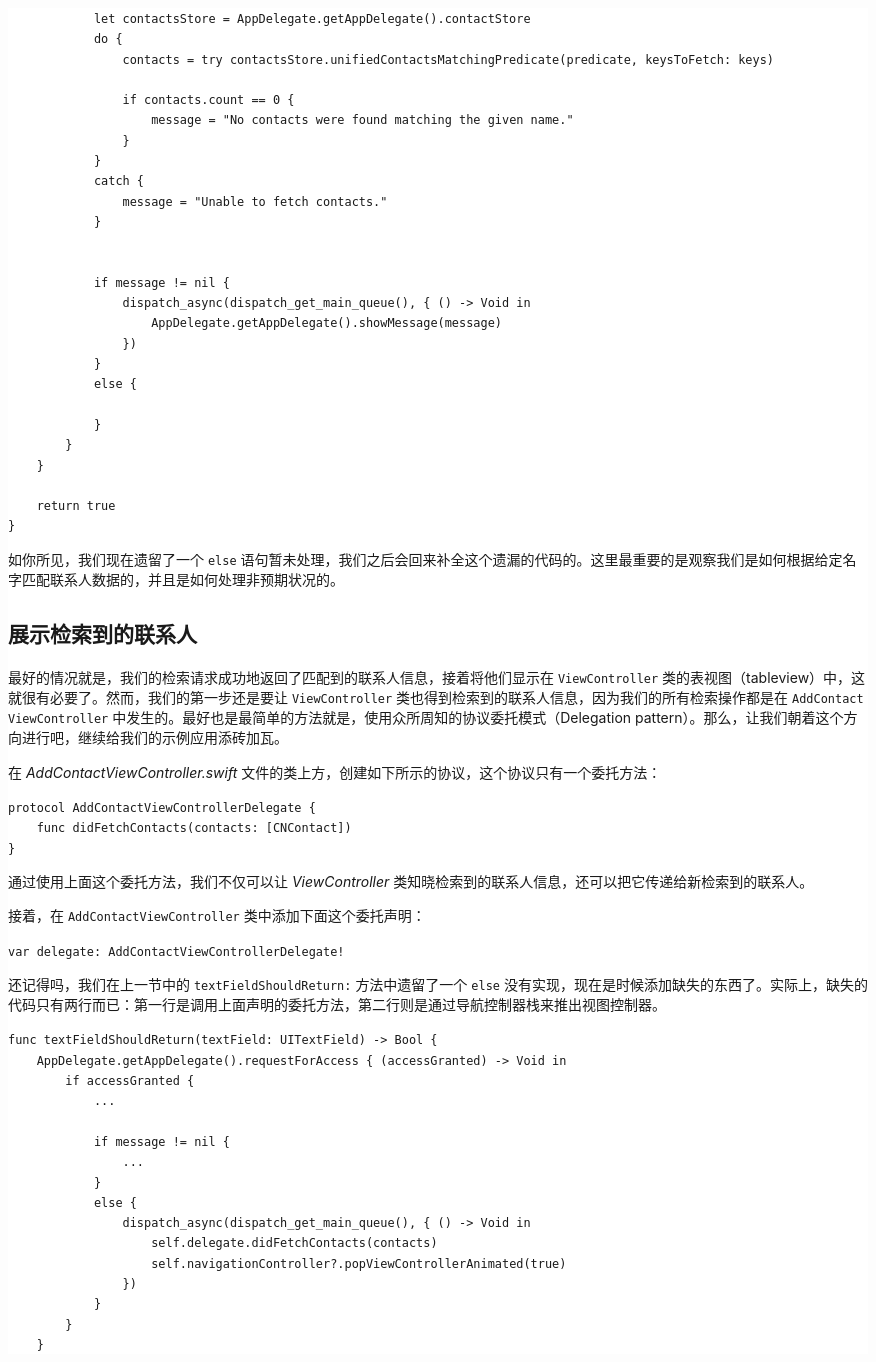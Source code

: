                 let contactsStore = AppDelegate.getAppDelegate().contactStore
                do {
                    contacts = try contactsStore.unifiedContactsMatchingPredicate(predicate, keysToFetch: keys)
     
                    if contacts.count == 0 {
                        message = "No contacts were found matching the given name."
                    }
                }
                catch {
                    message = "Unable to fetch contacts."
                }
     
     
                if message != nil {
                    dispatch_async(dispatch_get_main_queue(), { () -> Void in
                        AppDelegate.getAppDelegate().showMessage(message)
                    })
                }
                else {
     
                }
            }
        }
     
        return true
    }

如你所见，我们现在遗留了一个 `else` 语句暂未处理，我们之后会回来补全这个遗漏的代码的。这里最重要的是观察我们是如何根据给定名字匹配联系人数据的，并且是如何处理非预期状况的。

## 展示检索到的联系人

最好的情况就是，我们的检索请求成功地返回了匹配到的联系人信息，接着将他们显示在 `ViewController` 类的表视图（tableview）中，这就很有必要了。然而，我们的第一步还是要让 `ViewController` 类也得到检索到的联系人信息，因为我们的所有检索操作都是在 `AddContactViewController` 中发生的。最好也是最简单的方法就是，使用众所周知的协议委托模式（Delegation pattern）。那么，让我们朝着这个方向进行吧，继续给我们的示例应用添砖加瓦。

在 *AddContactViewController.swift* 文件的类上方，创建如下所示的协议，这个协议只有一个委托方法：

    
    protocol AddContactViewControllerDelegate {
        func didFetchContacts(contacts: [CNContact])
    }

通过使用上面这个委托方法，我们不仅可以让 *ViewController* 类知晓检索到的联系人信息，还可以把它传递给新检索到的联系人。

接着，在 `AddContactViewController` 类中添加下面这个委托声明：

    
    var delegate: AddContactViewControllerDelegate!

还记得吗，我们在上一节中的 `textFieldShouldReturn:` 方法中遗留了一个 `else` 没有实现，现在是时候添加缺失的东西了。实际上，缺失的代码只有两行而已：第一行是调用上面声明的委托方法，第二行则是通过导航控制器栈来推出视图控制器。

    
    func textFieldShouldReturn(textField: UITextField) -> Bool {
        AppDelegate.getAppDelegate().requestForAccess { (accessGranted) -> Void in
            if accessGranted {
                ...
     
                if message != nil {
                    ...
                }
                else {
                    dispatch_async(dispatch_get_main_queue(), { () -> Void in
                        self.delegate.didFetchContacts(contacts)
                        self.navigationController?.popViewControllerAnimated(true)
                    })
                }
            }
        }
     